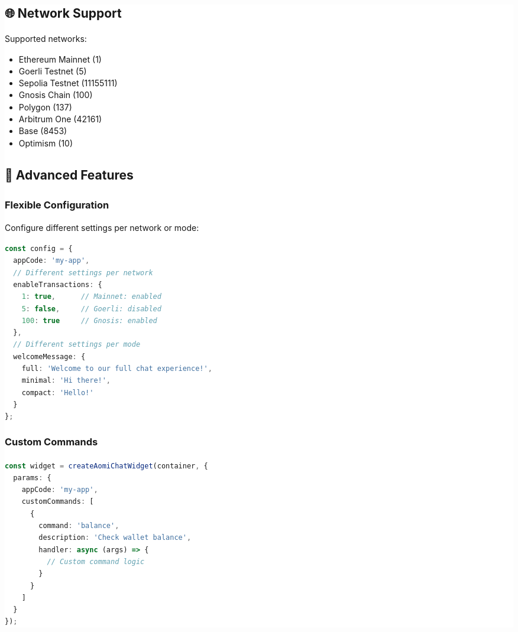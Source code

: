 ## 🌐 Network Support

Supported networks:
- Ethereum Mainnet (1)
- Goerli Testnet (5)
- Sepolia Testnet (11155111)
- Gnosis Chain (100)
- Polygon (137)
- Arbitrum One (42161)
- Base (8453)
- Optimism (10)

## 🔧 Advanced Features

### Flexible Configuration

Configure different settings per network or mode:

```typescript
const config = {
  appCode: 'my-app',
  // Different settings per network
  enableTransactions: {
    1: true,      // Mainnet: enabled
    5: false,     // Goerli: disabled
    100: true     // Gnosis: enabled
  },
  // Different settings per mode
  welcomeMessage: {
    full: 'Welcome to our full chat experience!',
    minimal: 'Hi there!',
    compact: 'Hello!'
  }
};
```

### Custom Commands

```typescript
const widget = createAomiChatWidget(container, {
  params: {
    appCode: 'my-app',
    customCommands: [
      {
        command: 'balance',
        description: 'Check wallet balance',
        handler: async (args) => {
          // Custom command logic
        }
      }
    ]
  }
});
```
